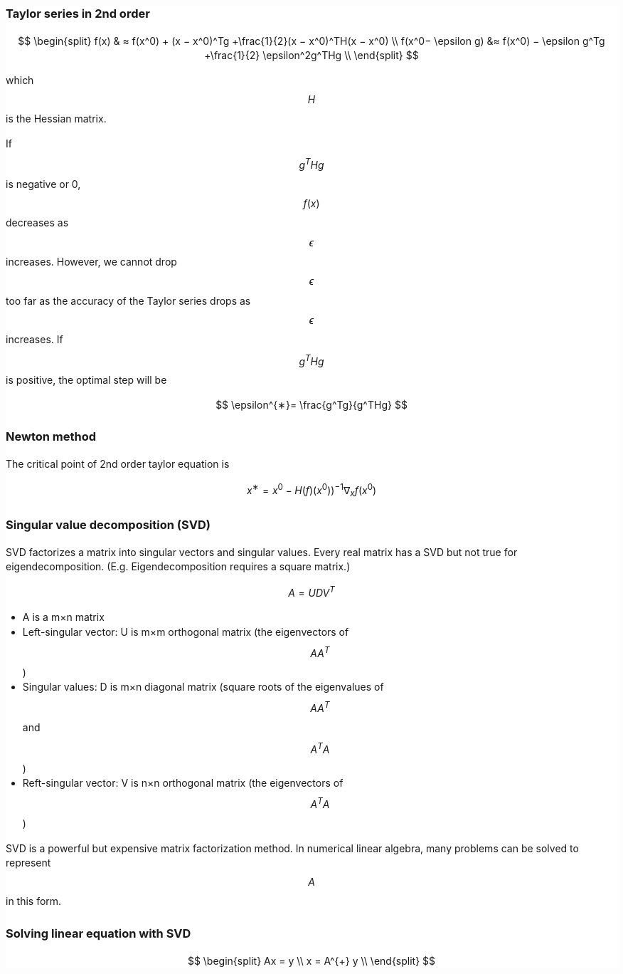 ### Taylor series in 2nd order

$$
\begin{split}
f(x) & ≈ f(x^0) + (x − x^0)^Tg +\frac{1}{2}(x − x^0)^TH(x − x^0) \\
f(x^0− \epsilon g) &≈ f(x^0) − \epsilon g^Tg +\frac{1}{2} \epsilon^2g^THg \\
\end{split}
$$

which $$H$$ is the Hessian matrix.

If $$g^THg$$ is negative or 0, $$f(x)$$ decreases as $$\epsilon$$ increases. However, we cannot drop $$\epsilon$$ too far as the accuracy of the Taylor series drops as $$\epsilon$$ increases. If $$g^THg$$ is positive, the optimal step will be

$$
\epsilon^{∗}= \frac{g^Tg}{g^THg}
$$

### Newton method

The critical point of 2nd order taylor equation is

$$
x^{∗}= x^0 − H(f)(x^0))^{−1} ∇_xf(x^0)
$$



### Singular value decomposition (SVD)

SVD factorizes a matrix into singular vectors and singular values. Every real matrix has a SVD but not true for eigendecomposition. (E.g. Eigendecomposition requires a square matrix.)

$$
A = U D V^T
$$

* A is a m×n matrix
* Left-singular vector: U is m×m orthogonal matrix (the eigenvectors of $$A A^T$$)
* Singular values: D is m×n diagonal matrix (square roots of the eigenvalues of $$A A^T$$ and $$A^T A$$ )
* Reft-singular vector: V is n×n orthogonal matrix (the eigenvectors of $$A^T A$$)

SVD is a powerful but expensive matrix factorization method. In numerical linear algebra, many problems can be solved to represent $$A$$ in this form.

### Solving linear equation with SVD

$$
\begin{split}
Ax = y \\
x = A^{+} y \\
\end{split}
$$
